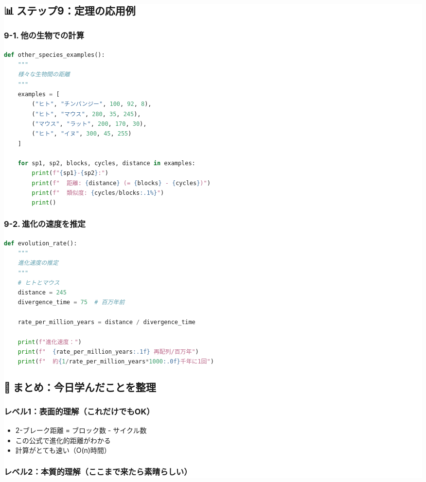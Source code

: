 ## 📊 ステップ9：定理の応用例

### 9-1. 他の生物での計算

```python
def other_species_examples():
    """
    様々な生物間の距離
    """
    examples = [
        ("ヒト", "チンパンジー", 100, 92, 8),
        ("ヒト", "マウス", 280, 35, 245),
        ("マウス", "ラット", 200, 170, 30),
        ("ヒト", "イヌ", 300, 45, 255)
    ]

    for sp1, sp2, blocks, cycles, distance in examples:
        print(f"{sp1}-{sp2}:")
        print(f"  距離: {distance} (= {blocks} - {cycles})")
        print(f"  類似度: {cycles/blocks:.1%}")
        print()
```

### 9-2. 進化の速度を推定

```python
def evolution_rate():
    """
    進化速度の推定
    """
    # ヒトとマウス
    distance = 245
    divergence_time = 75  # 百万年前

    rate_per_million_years = distance / divergence_time

    print(f"進化速度：")
    print(f"  {rate_per_million_years:.1f} 再配列/百万年")
    print(f"  約{1/rate_per_million_years*1000:.0f}千年に1回")
```

## 📝 まとめ：今日学んだことを整理

### レベル1：表面的理解（これだけでもOK）

- 2-ブレーク距離 = ブロック数 - サイクル数
- この公式で進化的距離がわかる
- 計算がとても速い（O(n)時間）

### レベル2：本質的理解（ここまで来たら素晴らしい）
